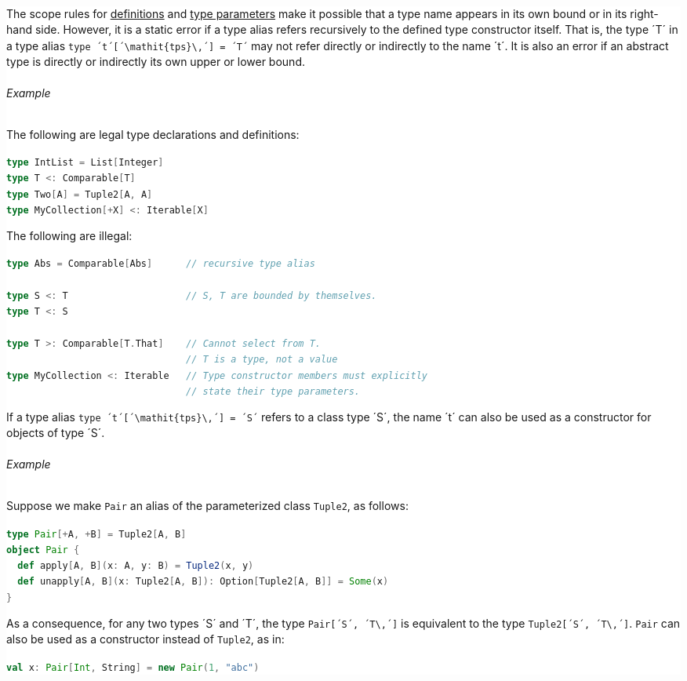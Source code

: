 The scope rules for [definitions](#basic-declarations-and-definitions)
and [type parameters](#function-declarations-and-definitions)
make it possible that a type name appears in its
own bound or in its right-hand side.  However, it is a static error if
a type alias refers recursively to the defined type constructor itself.
That is, the type ´T´ in a type alias `type ´t´[´\mathit{tps}\,´] = ´T´` may not
refer directly or indirectly to the name ´t´.  It is also an error if
an abstract type is directly or indirectly its own upper or lower bound.

###### Example

The following are legal type declarations and definitions:

```scala
type IntList = List[Integer]
type T <: Comparable[T]
type Two[A] = Tuple2[A, A]
type MyCollection[+X] <: Iterable[X]
```

The following are illegal:

```scala
type Abs = Comparable[Abs]      // recursive type alias

type S <: T                     // S, T are bounded by themselves.
type T <: S

type T >: Comparable[T.That]    // Cannot select from T.
                                // T is a type, not a value
type MyCollection <: Iterable   // Type constructor members must explicitly
                                // state their type parameters.
```

If a type alias `type ´t´[´\mathit{tps}\,´] = ´S´` refers to a class type
´S´, the name ´t´ can also be used as a constructor for
objects of type ´S´.

###### Example

Suppose we make `Pair` an alias of the parameterized class `Tuple2`,
as follows:

```scala
type Pair[+A, +B] = Tuple2[A, B]
object Pair {
  def apply[A, B](x: A, y: B) = Tuple2(x, y)
  def unapply[A, B](x: Tuple2[A, B]): Option[Tuple2[A, B]] = Some(x)
}
```

As a consequence, for any two types ´S´ and ´T´, the type
`Pair[´S´, ´T\,´]` is equivalent to the type `Tuple2[´S´, ´T\,´]`.
`Pair` can also be used as a constructor instead of `Tuple2`, as in:

```scala
val x: Pair[Int, String] = new Pair(1, "abc")
```

